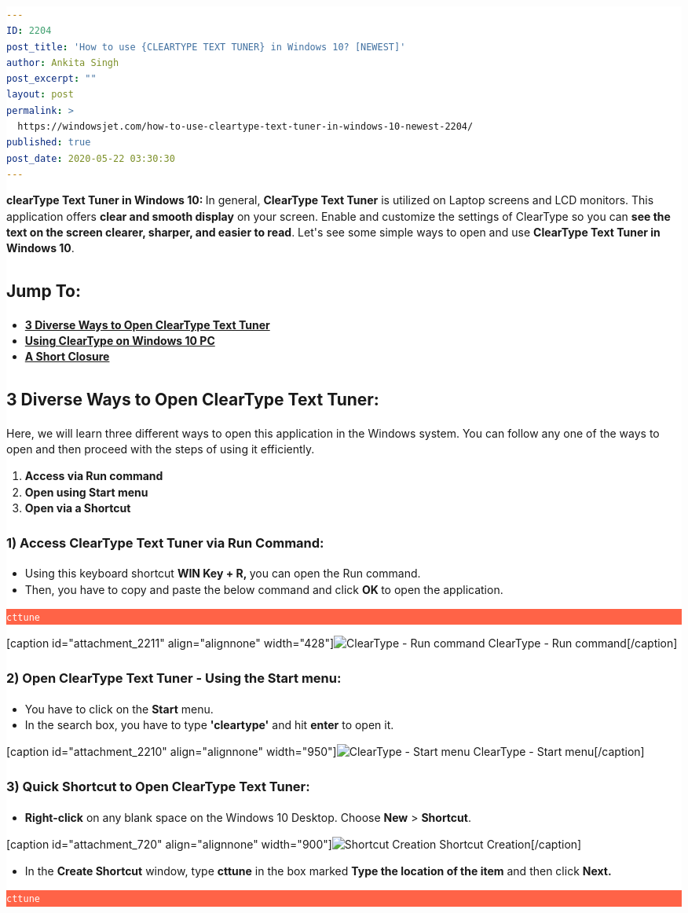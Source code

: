 ```yaml
---
ID: 2204
post_title: 'How to use {CLEARTYPE TEXT TUNER} in Windows 10? [NEWEST]'
author: Ankita Singh
post_excerpt: ""
layout: post
permalink: >
  https://windowsjet.com/how-to-use-cleartype-text-tuner-in-windows-10-newest-2204/
published: true
post_date: 2020-05-22 03:30:30
---
```

<strong><span class="dropcap dropcap1">c</span></strong><strong>learType Text Tuner in Windows 10: </strong>In general, <strong>ClearType Text Tuner</strong> is utilized on Laptop screens and LCD monitors. This application offers <strong>clear and smooth display</strong> on your screen. Enable and customize the settings of ClearType so you can <strong>see the text on the screen clearer, sharper, and easier to read</strong>. Let's see some simple ways to open and use <strong>ClearType Text Tuner in Windows 10</strong>.
<h2>Jump To:</h2>
<ul>
 	<li><strong><a href="#1">3 Diverse Ways to Open ClearType Text Tuner</a></strong></li>
 	<li><strong><a href="#2">Using ClearType on Windows 10 PC</a></strong></li>
 	<li><strong><a href="#4">A Short Closure</a></strong></li>
</ul>
<h2 id="1">3 Diverse Ways to Open ClearType Text Tuner:</h2>
Here, we will learn three different ways to open this application in the Windows system. You can follow any one of the ways to open and then proceed with the steps of using it efficiently.
<ol>
 	<li><strong>Access via Run command</strong></li>
 	<li><strong>Open using Start menu</strong></li>
 	<li><strong>Open via a Shortcut</strong></li>
</ol>
<h3>1) Access ClearType Text Tuner via Run Command:</h3>
<ul>
 	<li>Using this keyboard shortcut <strong>WIN Key + R, </strong>you can open the Run command.</li>
 	<li>Then, you have to copy and paste the below command and click <strong>OK </strong>to open the application.</li>
</ul>
<p style="background: Tomato;"><code style="background: Tomato; color: white;">cttune</code></p>


[caption id="attachment_2211" align="alignnone" width="428"]<img class="size-full wp-image-2211" src="https://windowsjet.com/wp-content/uploads/2020/05/cl2-1.png" alt="ClearType - Run command" width="428" height="234" /> ClearType - Run command[/caption]
<h3>2) Open ClearType Text Tuner - Using the Start menu:</h3>
<ul>
 	<li>You have to click on the <strong>Start</strong> menu.</li>
 	<li>In the search box, you have to type <strong>'cleartype'</strong> and hit <strong>enter</strong> to open it.</li>
</ul>
[caption id="attachment_2210" align="alignnone" width="950"]<img class="size-full wp-image-2210" src="https://windowsjet.com/wp-content/uploads/2020/05/cl1-1.png" alt="ClearType - Start menu" width="950" height="678" /> ClearType - Start menu[/caption]
<h3>3) Quick Shortcut to Open ClearType Text Tuner:</h3>
<ul>
 	<li><strong>Right-click</strong> on any blank space on the Windows 10 Desktop. Choose <strong>New</strong> &gt; <strong>Shortcut</strong>.</li>
</ul>
[caption id="attachment_720" align="alignnone" width="900"]<img class="size-full wp-image-720" src="https://windowsjet.com/wp-content/uploads/2020/04/shortcut.png" alt="Shortcut Creation" width="900" height="500" /> Shortcut Creation[/caption]
<ul>
 	<li>In the <strong>Create Shortcut</strong> window, type <strong>cttune</strong> in the box marked <strong>Type the location of the item</strong> and then click <strong>Next.</strong></li>
</ul>
<p style="background: Tomato;"><code style="background: Tomato; color: white;">cttune</code></p>
